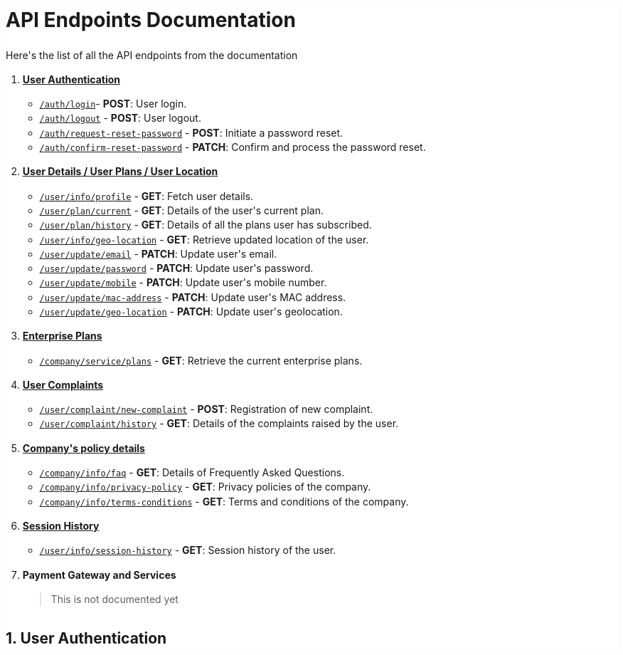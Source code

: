 # API Endpoints Documentation

Here's the list of all the API endpoints from the documentation

1. [**User Authentication**](#1-user-authentication)
    - [`/auth/login`](#authlogin---post)- **POST**: User login.
    - [`/auth/logout`](#authlogout---post) - **POST**: User logout.
    - [`/auth/request-reset-password`](#authrequest-reset-password---post) - **POST**: Initiate a password reset.
    - [`/auth/confirm-reset-password`](#authconfirm-reset-password---patch) - **PATCH**: Confirm and process the password reset.
2. [**User Details / User Plans / User Location**](#2-user-details)
    - [`/user/info/profile`](#userinfoprofile---get) - **GET**: Fetch user details.
    - [`/user/plan/current`](#userplancurrent---get) - **GET**: Details of the user's current plan.
    - [`/user/plan/history`](#userplanhistory---get) - **GET**: Details of all the plans user has subscribed.
    - [`/user/info/geo-location`](#userinfogeo-location---get) - **GET**: Retrieve updated location of the user.
    - [`/user/update/email`](#userupdateemail---patch) - **PATCH**: Update user's email.
    - [`/user/update/password`](#userupdatepassword---patch) - **PATCH**: Update user's password.
    - [`/user/update/mobile`](#userupdatemobile---patch) - **PATCH**: Update user's mobile number.
    - [`/user/update/mac-address`](#userupdatemac-address---patch) - **PATCH**: Update user's MAC address.
    - [`/user/update/geo-location`](#userupdategeo-location---patch) - **PATCH**: Update user's geolocation.
3. [**Enterprise Plans**](#3-enterprise-plans)

    - [`/company/service/plans`](#companyserviceplans---get) - **GET**: Retrieve the current enterprise plans.

4. [**User Complaints**](#4-complaints)

    - [`/user/complaint/new-complaint`](#usercomplaintnew-complaint---post) - **POST**: Registration of new complaint.
    - [`/user/complaint/history`](#usercomplainthistory---get) - **GET**: Details of the complaints raised by the user.

5. [**Company's policy details**](#5-companys-policy-details)

    - [`/company/info/faq`](#companyinfofaq---get) - **GET**: Details of Frequently Asked Questions.
    - [`/company/info/privacy-policy`](#companyinfoprivacy-policy---get) - **GET**: Privacy policies of the company.
    - [`/company/info/terms-conditions`](#companyinfoterms-conditions---get) - **GET**: Terms and conditions of the company.

6. [**Session History**](#6-session-history)

    - [`/user/info/session-history`](#userinfosession-history---get) - **GET**: Session history of the user.

7. **Payment Gateway and Services**
    > This is not documented yet

## **1. User Authentication**
